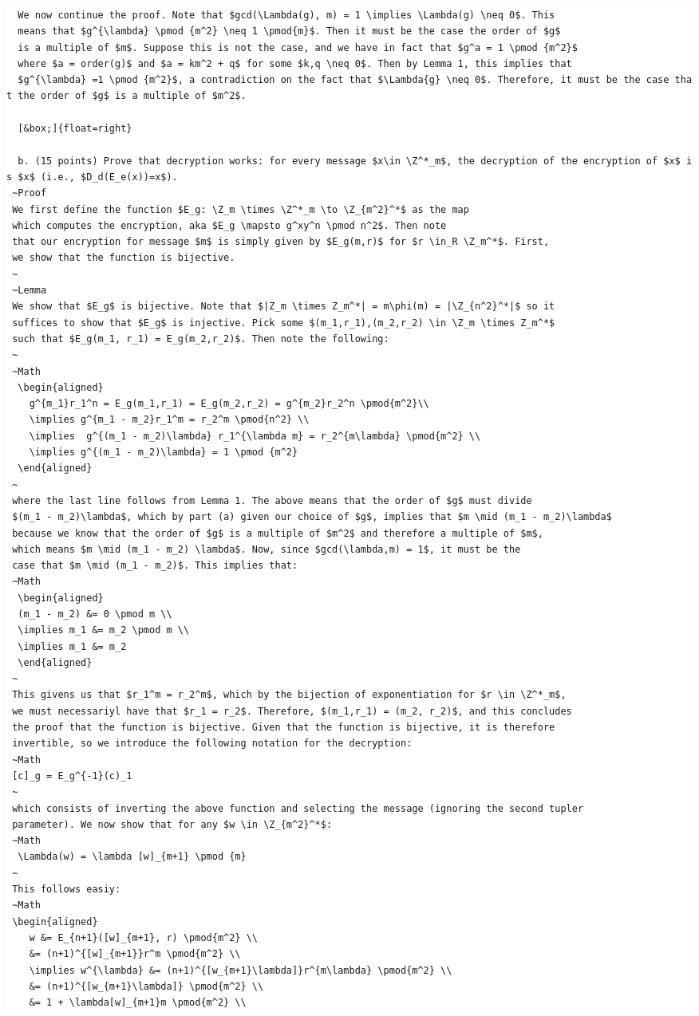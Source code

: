       
      We now continue the proof. Note that $gcd(\Lambda(g), m) = 1 \implies \Lambda(g) \neq 0$. This
      means that $g^{\lambda} \pmod {m^2} \neq 1 \pmod{m}$. Then it must be the case the order of $g$
      is a multiple of $m$. Suppose this is not the case, and we have in fact that $g^a = 1 \pmod {m^2}$
      where $a = order(g)$ and $a = km^2 + q$ for some $k,q \neq 0$. Then by Lemma 1, this implies that 
      $g^{\lambda} =1 \pmod {m^2}$, a contradiction on the fact that $\Lambda{g} \neq 0$. Therefore, it must be the case that the order of $g$ is a multiple of $m^2$. 
      
      [&box;]{float=right}
      
      b. (15 points) Prove that decryption works: for every message $x\in \Z^*_m$, the decryption of the encryption of $x$ is $x$ (i.e., $D_d(E_e(x))=x$).
     ~Proof
     We first define the function $E_g: \Z_m \times \Z^*_m \to \Z_{m^2}^*$ as the map 
     which computes the encryption, aka $E_g \mapsto g^xy^n \pmod n^2$. Then note
     that our encryption for message $m$ is simply given by $E_g(m,r)$ for $r \in_R \Z_m^*$. First,
     we show that the function is bijective.
     ~
     ~Lemma
     We show that $E_g$ is bijective. Note that $|Z_m \times Z_m^*| = m\phi(m) = |\Z_{n^2}^*|$ so it
     suffices to show that $E_g$ is injective. Pick some $(m_1,r_1),(m_2,r_2) \in \Z_m \times Z_m^*$
     such that $E_g(m_1, r_1) = E_g(m_2,r_2)$. Then note the following:
     ~
     ~Math
      \begin{aligned}
        g^{m_1}r_1^n = E_g(m_1,r_1) = E_g(m_2,r_2) = g^{m_2}r_2^n \pmod{m^2}\\
        \implies g^{m_1 - m_2}r_1^m = r_2^m \pmod{n^2} \\
        \implies  g^{(m_1 - m_2)\lambda} r_1^{\lambda m} = r_2^{m\lambda} \pmod{m^2} \\
        \implies g^{(m_1 - m_2)\lambda} = 1 \pmod {m^2}
      \end{aligned}
     ~
     where the last line follows from Lemma 1. The above means that the order of $g$ must divide
     $(m_1 - m_2)\lambda$, which by part (a) given our choice of $g$, implies that $m \mid (m_1 - m_2)\lambda$
     because we know that the order of $g$ is a multiple of $m^2$ and therefore a multiple of $m$,
     which means $m \mid (m_1 - m_2) \lambda$. Now, since $gcd(\lambda,m) = 1$, it must be the 
     case that $m \mid (m_1 - m_2)$. This implies that:
     ~Math
      \begin{aligned}
      (m_1 - m_2) &= 0 \pmod m \\
      \implies m_1 &= m_2 \pmod m \\
      \implies m_1 &= m_2
      \end{aligned}
     ~ 
     This givens us that $r_1^m = r_2^m$, which by the bijection of exponentiation for $r \in \Z^*_m$,
     we must necessariyl have that $r_1 = r_2$. Therefore, $(m_1,r_1) = (m_2, r_2)$, and this concludes
     the proof that the function is bijective. Given that the function is bijective, it is therefore
     invertible, so we introduce the following notation for the decryption:
     ~Math
     [c]_g = E_g^{-1}(c)_1
     ~
     which consists of inverting the above function and selecting the message (ignoring the second tupler
     parameter). We now show that for any $w \in \Z_{m^2}^*$:
     ~Math
      \Lambda(w) = \lambda [w]_{m+1} \pmod {m}
     ~
     This follows easiy:
     ~Math
     \begin{aligned}
        w &= E_{n+1}([w]_{m+1}, r) \pmod{m^2} \\ 
        &= (n+1)^{[w]_{m+1}}r^m \pmod{m^2} \\
        \implies w^{\lambda} &= (n+1)^{[w_{m+1}\lambda]}r^{m\lambda} \pmod{m^2} \\
        &= (n+1)^{[w_{m+1}\lambda]} \pmod{m^2} \\
        &= 1 + \lambda[w]_{m+1}m \pmod{m^2} \\

[^hint]: If there is such an adversary $A$ and we are given a ciphertext $c$ that we don't know if it is an encryption of $0$ or an encryption of $1$, we can make $10n-1$ encryptions of $0$, and plug $c$ in some random index $i$ among them to obtain $c_1,\ldots,c_{10n-1}$ such that $c_i=c$, and use this tuple to define $h$. Then we could argue that the probability that the adversary outputs $x$ and $x'$ that satisfy $h(x)=h(x')$ but disagree on the $i^{th}$ bit is different depending on whether  $c$ was an encryption of $0$ opposed to when it was an encryption of $1$.
